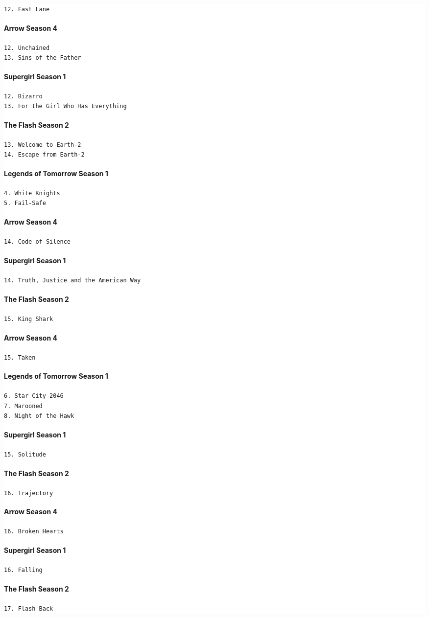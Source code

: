 ````
12. Fast Lane
````
#### Arrow Season 4
````
12. Unchained
13. Sins of the Father
````
#### Supergirl Season 1
````
12. Bizarro
13. For the Girl Who Has Everything
````
#### The Flash Season 2
````
13. Welcome to Earth-2
14. Escape from Earth-2
````
#### Legends of Tomorrow Season 1
````
4. White Knights
5. Fail-Safe
````
#### Arrow Season 4
````
14. Code of Silence
````
#### Supergirl Season 1
````
14. Truth, Justice and the American Way
````
#### The Flash Season 2
````
15. King Shark
````
#### Arrow Season 4
````
15. Taken
````
#### Legends of Tomorrow Season 1
````
6. Star City 2046
7. Marooned
8. Night of the Hawk
````
#### Supergirl Season 1
````
15. Solitude
````
#### The Flash Season 2
````
16. Trajectory
````
#### Arrow Season 4
````
16. Broken Hearts
````
#### Supergirl Season 1
````
16. Falling
````
#### The Flash Season 2
````
17. Flash Back
````